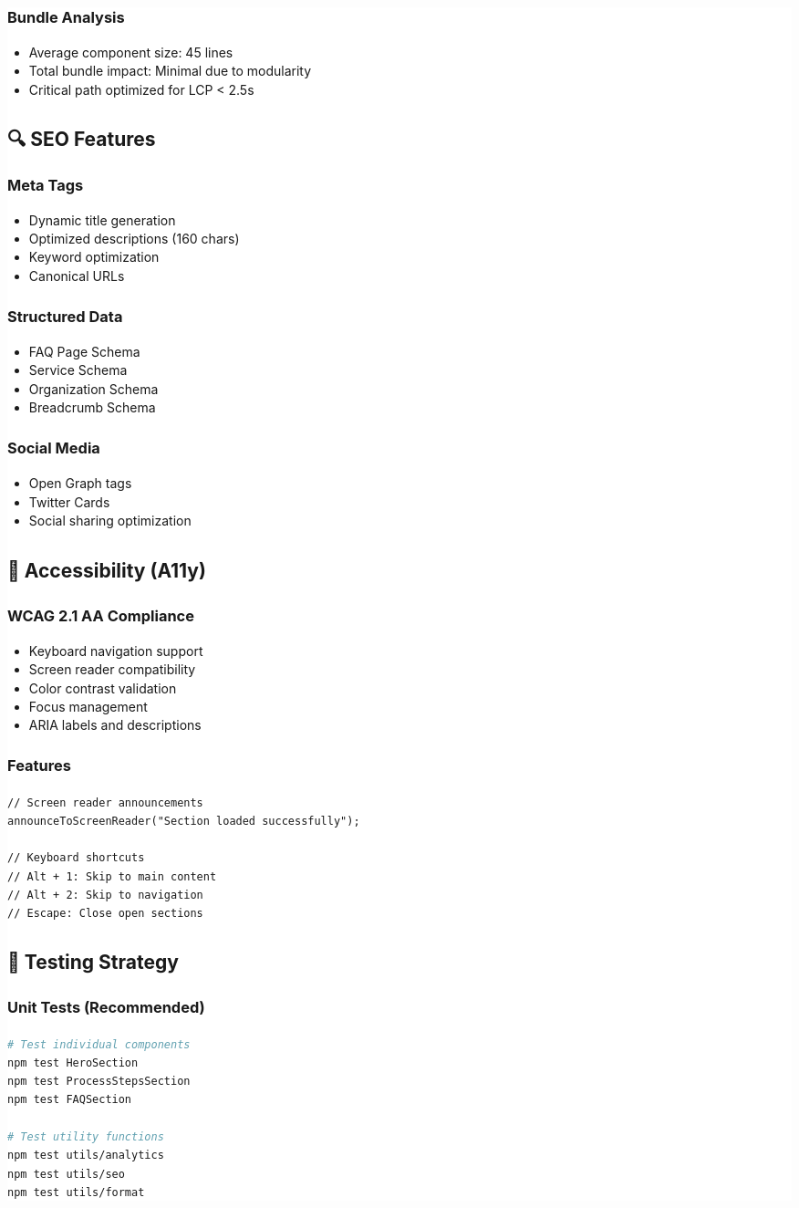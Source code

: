 ### **Bundle Analysis**
- Average component size: 45 lines
- Total bundle impact: Minimal due to modularity
- Critical path optimized for LCP < 2.5s

## 🔍 **SEO Features**

### **Meta Tags**
- Dynamic title generation
- Optimized descriptions (160 chars)
- Keyword optimization
- Canonical URLs

### **Structured Data**
- FAQ Page Schema
- Service Schema
- Organization Schema
- Breadcrumb Schema

### **Social Media**
- Open Graph tags
- Twitter Cards
- Social sharing optimization

## 📱 **Accessibility (A11y)**

### **WCAG 2.1 AA Compliance**
- Keyboard navigation support
- Screen reader compatibility
- Color contrast validation
- Focus management
- ARIA labels and descriptions

### **Features**
```tsx
// Screen reader announcements
announceToScreenReader("Section loaded successfully");

// Keyboard shortcuts
// Alt + 1: Skip to main content
// Alt + 2: Skip to navigation
// Escape: Close open sections
```

## 🧪 **Testing Strategy**

### **Unit Tests** (Recommended)
```bash
# Test individual components
npm test HeroSection
npm test ProcessStepsSection
npm test FAQSection

# Test utility functions
npm test utils/analytics
npm test utils/seo
npm test utils/format
```
